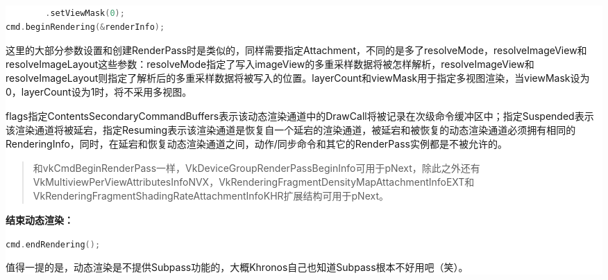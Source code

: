 ```C++
		.setViewMask(0);
cmd.beginRendering(&renderInfo);
```

这里的大部分参数设置和创建RenderPass时是类似的，同样需要指定Attachment，不同的是多了resolveMode，resolveImageView和resolveImageLayout这些参数：resolveMode指定了写入imageView的多重采样数据将被怎样解析，resolveImageView和resolveImageLayout则指定了解析后的多重采样数据将被写入的位置。layerCount和viewMask用于指定多视图渲染，当viewMask设为0，layerCount设为1时，将不采用多视图。

flags指定ContentsSecondaryCommandBuffers表示该动态渲染通道中的DrawCall将被记录在次级命令缓冲区中；指定Suspended表示该渲染通道将被延宕，指定Resuming表示该渲染通道是恢复自一个延宕的渲染通道，被延宕和被恢复的动态渲染通道必须拥有相同的RenderingInfo，同时，在延宕和恢复动态渲染通道之间，动作/同步命令和其它的RenderPass实例都是不被允许的。

> 和vkCmdBeginRenderPass一样，VkDeviceGroupRenderPassBeginInfo可用于pNext，除此之外还有VkMultiviewPerViewAttributesInfoNVX，VkRenderingFragmentDensityMapAttachmentInfoEXT和VkRenderingFragmentShadingRateAttachmentInfoKHR扩展结构可用于pNext。

**结束动态渲染：**

```C++
cmd.endRendering();
```

值得一提的是，动态渲染是不提供Subpass功能的，大概Khronos自己也知道Subpass根本不好用吧（笑）。